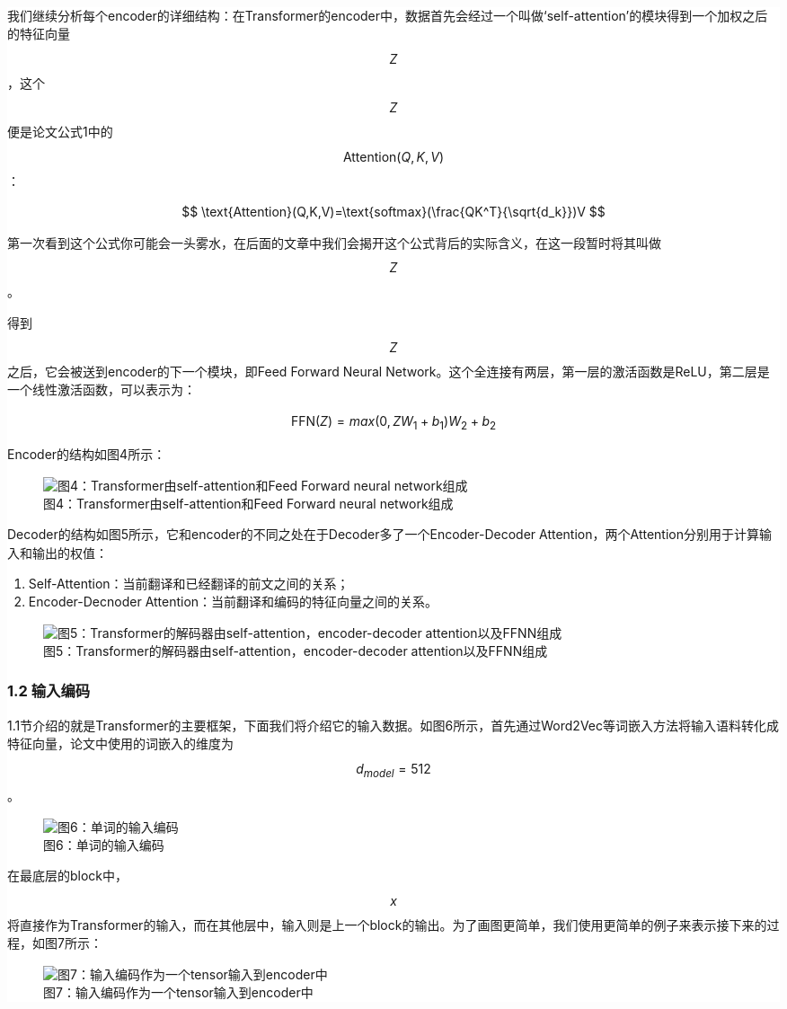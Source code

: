 我们继续分析每个encoder的详细结构：在Transformer的encoder中，数据首先会经过一个叫做‘self-attention’的模块得到一个加权之后的特征向量$$Z$$，这个$$Z$$便是论文公式1中的$$\text{Attention}(Q,K,V)$$：


$$
\text{Attention}(Q,K,V)=\text{softmax}(\frac{QK^T}{\sqrt{d_k}})V
$$


第一次看到这个公式你可能会一头雾水，在后面的文章中我们会揭开这个公式背后的实际含义，在这一段暂时将其叫做$$Z$$。

得到$$Z$$之后，它会被送到encoder的下一个模块，即Feed Forward Neural Network。这个全连接有两层，第一层的激活函数是ReLU，第二层是一个线性激活函数，可以表示为：


$$
\text{FFN}(Z) = max(0, ZW_1 +b_1)W_2 + b_2
$$


Encoder的结构如图4所示：

<figure>
<img src="/assets/Transformer_4.png" alt="图4：Transformer由self-attention和Feed Forward neural network组成" />
<figcaption>图4：Transformer由self-attention和Feed Forward neural network组成</figcaption>
</figure>


Decoder的结构如图5所示，它和encoder的不同之处在于Decoder多了一个Encoder-Decoder Attention，两个Attention分别用于计算输入和输出的权值：

1. Self-Attention：当前翻译和已经翻译的前文之间的关系；
2. Encoder-Decnoder Attention：当前翻译和编码的特征向量之间的关系。

<figure>
<img src="/assets/Transformer_5.png" alt="图5：Transformer的解码器由self-attention，encoder-decoder attention以及FFNN组成" />
<figcaption>图5：Transformer的解码器由self-attention，encoder-decoder attention以及FFNN组成</figcaption>
</figure>


### 1.2 输入编码

1.1节介绍的就是Transformer的主要框架，下面我们将介绍它的输入数据。如图6所示，首先通过Word2Vec等词嵌入方法将输入语料转化成特征向量，论文中使用的词嵌入的维度为$$d_{model}=512$$。

<figure>
<img src="/assets/Transformer_6.png" alt="图6：单词的输入编码" />
<figcaption>图6：单词的输入编码</figcaption>
</figure>

在最底层的block中，$$x$$将直接作为Transformer的输入，而在其他层中，输入则是上一个block的输出。为了画图更简单，我们使用更简单的例子来表示接下来的过程，如图7所示：

<figure>
<img src="/assets/Transformer_7.png" alt="图7：输入编码作为一个tensor输入到encoder中" />
<figcaption>图7：输入编码作为一个tensor输入到encoder中</figcaption>
</figure>


